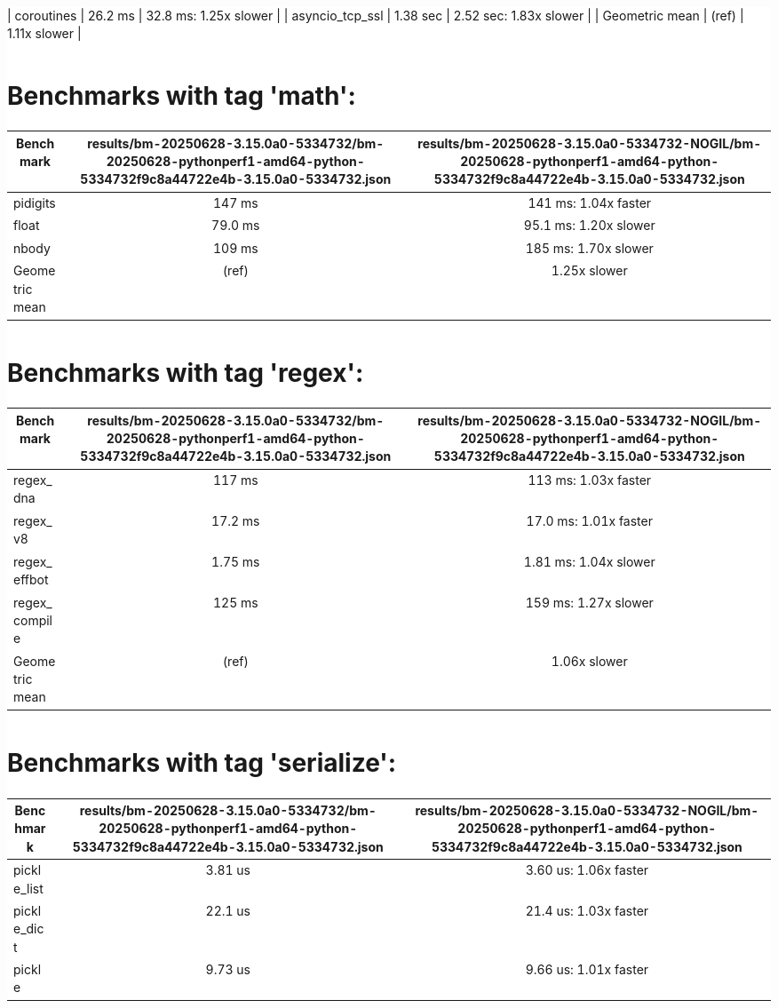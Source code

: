 | coroutines                 | 26.2 ms                                                                                                              | 32.8 ms: 1.25x slower                                                                                                      |
| asyncio_tcp_ssl            | 1.38 sec                                                                                                             | 2.52 sec: 1.83x slower                                                                                                     |
| Geometric mean             | (ref)                                                                                                                | 1.11x slower                                                                                                               |

Benchmarks with tag 'math':
===========================

| Benchmark      | results/bm-20250628-3.15.0a0-5334732/bm-20250628-pythonperf1-amd64-python-5334732f9c8a44722e4b-3.15.0a0-5334732.json | results/bm-20250628-3.15.0a0-5334732-NOGIL/bm-20250628-pythonperf1-amd64-python-5334732f9c8a44722e4b-3.15.0a0-5334732.json |
|----------------|:--------------------------------------------------------------------------------------------------------------------:|:--------------------------------------------------------------------------------------------------------------------------:|
| pidigits       | 147 ms                                                                                                               | 141 ms: 1.04x faster                                                                                                       |
| float          | 79.0 ms                                                                                                              | 95.1 ms: 1.20x slower                                                                                                      |
| nbody          | 109 ms                                                                                                               | 185 ms: 1.70x slower                                                                                                       |
| Geometric mean | (ref)                                                                                                                | 1.25x slower                                                                                                               |

Benchmarks with tag 'regex':
============================

| Benchmark      | results/bm-20250628-3.15.0a0-5334732/bm-20250628-pythonperf1-amd64-python-5334732f9c8a44722e4b-3.15.0a0-5334732.json | results/bm-20250628-3.15.0a0-5334732-NOGIL/bm-20250628-pythonperf1-amd64-python-5334732f9c8a44722e4b-3.15.0a0-5334732.json |
|----------------|:--------------------------------------------------------------------------------------------------------------------:|:--------------------------------------------------------------------------------------------------------------------------:|
| regex_dna      | 117 ms                                                                                                               | 113 ms: 1.03x faster                                                                                                       |
| regex_v8       | 17.2 ms                                                                                                              | 17.0 ms: 1.01x faster                                                                                                      |
| regex_effbot   | 1.75 ms                                                                                                              | 1.81 ms: 1.04x slower                                                                                                      |
| regex_compile  | 125 ms                                                                                                               | 159 ms: 1.27x slower                                                                                                       |
| Geometric mean | (ref)                                                                                                                | 1.06x slower                                                                                                               |

Benchmarks with tag 'serialize':
================================

| Benchmark            | results/bm-20250628-3.15.0a0-5334732/bm-20250628-pythonperf1-amd64-python-5334732f9c8a44722e4b-3.15.0a0-5334732.json | results/bm-20250628-3.15.0a0-5334732-NOGIL/bm-20250628-pythonperf1-amd64-python-5334732f9c8a44722e4b-3.15.0a0-5334732.json |
|----------------------|:--------------------------------------------------------------------------------------------------------------------:|:--------------------------------------------------------------------------------------------------------------------------:|
| pickle_list          | 3.81 us                                                                                                              | 3.60 us: 1.06x faster                                                                                                      |
| pickle_dict          | 22.1 us                                                                                                              | 21.4 us: 1.03x faster                                                                                                      |
| pickle               | 9.73 us                                                                                                              | 9.66 us: 1.01x faster                                                                                                      |